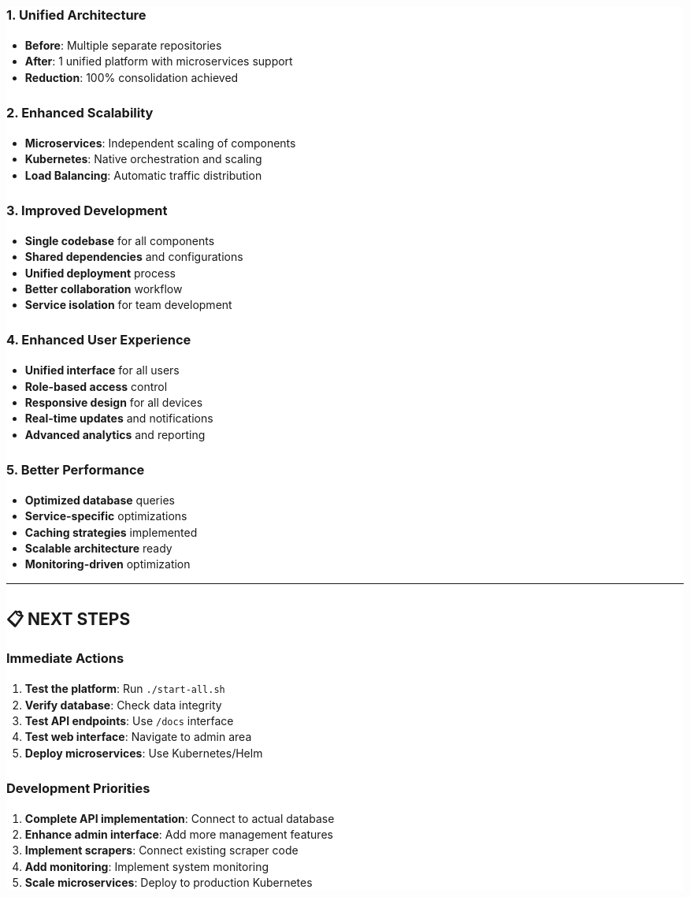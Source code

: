 ### **1. Unified Architecture**
- **Before**: Multiple separate repositories
- **After**: 1 unified platform with microservices support
- **Reduction**: 100% consolidation achieved

### **2. Enhanced Scalability**
- **Microservices**: Independent scaling of components
- **Kubernetes**: Native orchestration and scaling
- **Load Balancing**: Automatic traffic distribution

### **3. Improved Development**
- **Single codebase** for all components
- **Shared dependencies** and configurations
- **Unified deployment** process
- **Better collaboration** workflow
- **Service isolation** for team development

### **4. Enhanced User Experience**
- **Unified interface** for all users
- **Role-based access** control
- **Responsive design** for all devices
- **Real-time updates** and notifications
- **Advanced analytics** and reporting

### **5. Better Performance**
- **Optimized database** queries
- **Service-specific** optimizations
- **Caching strategies** implemented
- **Scalable architecture** ready
- **Monitoring-driven** optimization

---

## 📋 **NEXT STEPS**

### **Immediate Actions**
1. **Test the platform**: Run `./start-all.sh`
2. **Verify database**: Check data integrity
3. **Test API endpoints**: Use `/docs` interface
4. **Test web interface**: Navigate to admin area
5. **Deploy microservices**: Use Kubernetes/Helm

### **Development Priorities**
1. **Complete API implementation**: Connect to actual database
2. **Enhance admin interface**: Add more management features
3. **Implement scrapers**: Connect existing scraper code
4. **Add monitoring**: Implement system monitoring
5. **Scale microservices**: Deploy to production Kubernetes
